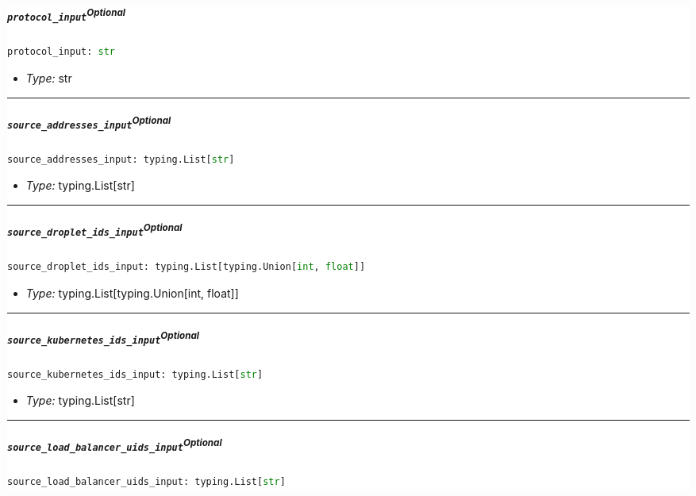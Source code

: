 
##### `protocol_input`<sup>Optional</sup> <a name="protocol_input" id="@cdktf/provider-digitalocean.firewall.FirewallInboundRuleOutputReference.property.protocolInput"></a>

```python
protocol_input: str
```

- *Type:* str

---

##### `source_addresses_input`<sup>Optional</sup> <a name="source_addresses_input" id="@cdktf/provider-digitalocean.firewall.FirewallInboundRuleOutputReference.property.sourceAddressesInput"></a>

```python
source_addresses_input: typing.List[str]
```

- *Type:* typing.List[str]

---

##### `source_droplet_ids_input`<sup>Optional</sup> <a name="source_droplet_ids_input" id="@cdktf/provider-digitalocean.firewall.FirewallInboundRuleOutputReference.property.sourceDropletIdsInput"></a>

```python
source_droplet_ids_input: typing.List[typing.Union[int, float]]
```

- *Type:* typing.List[typing.Union[int, float]]

---

##### `source_kubernetes_ids_input`<sup>Optional</sup> <a name="source_kubernetes_ids_input" id="@cdktf/provider-digitalocean.firewall.FirewallInboundRuleOutputReference.property.sourceKubernetesIdsInput"></a>

```python
source_kubernetes_ids_input: typing.List[str]
```

- *Type:* typing.List[str]

---

##### `source_load_balancer_uids_input`<sup>Optional</sup> <a name="source_load_balancer_uids_input" id="@cdktf/provider-digitalocean.firewall.FirewallInboundRuleOutputReference.property.sourceLoadBalancerUidsInput"></a>

```python
source_load_balancer_uids_input: typing.List[str]
```
